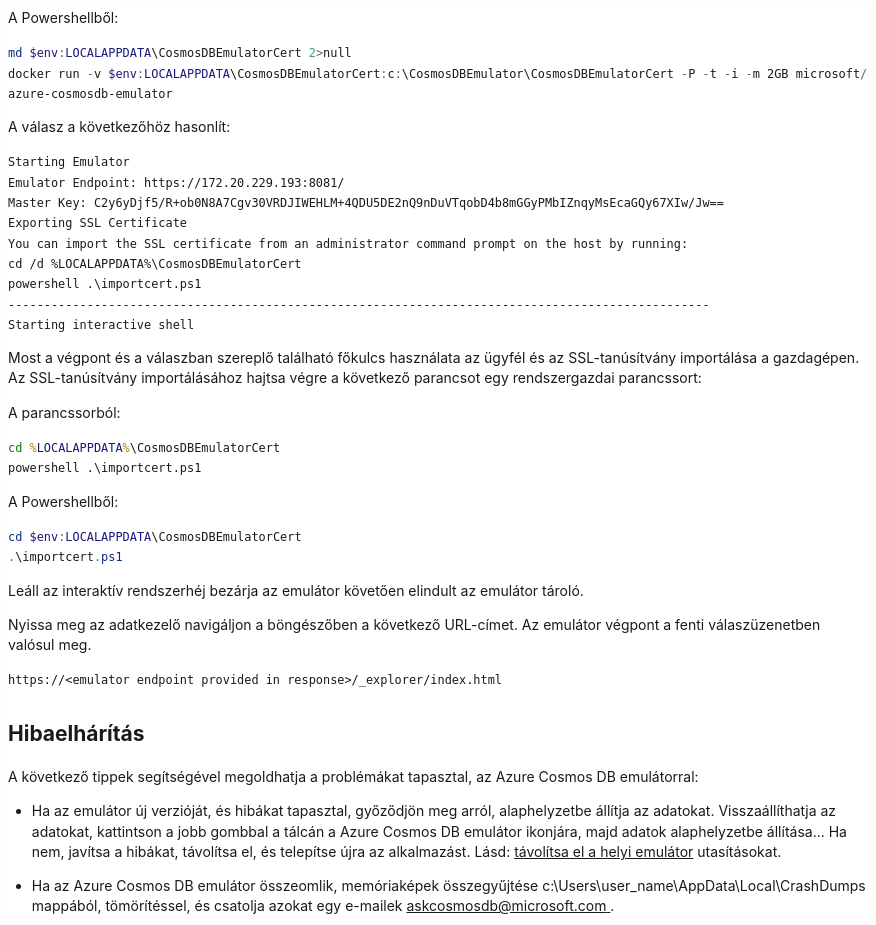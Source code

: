 A Powershellből:
```powershell
md $env:LOCALAPPDATA\CosmosDBEmulatorCert 2>null
docker run -v $env:LOCALAPPDATA\CosmosDBEmulatorCert:c:\CosmosDBEmulator\CosmosDBEmulatorCert -P -t -i -m 2GB microsoft/azure-cosmosdb-emulator 
```

A válasz a következőhöz hasonlít:

```
Starting Emulator
Emulator Endpoint: https://172.20.229.193:8081/
Master Key: C2y6yDjf5/R+ob0N8A7Cgv30VRDJIWEHLM+4QDU5DE2nQ9nDuVTqobD4b8mGGyPMbIZnqyMsEcaGQy67XIw/Jw==
Exporting SSL Certificate
You can import the SSL certificate from an administrator command prompt on the host by running:
cd /d %LOCALAPPDATA%\CosmosDBEmulatorCert
powershell .\importcert.ps1
--------------------------------------------------------------------------------------------------
Starting interactive shell
``` 

Most a végpont és a válaszban szereplő található főkulcs használata az ügyfél és az SSL-tanúsítvány importálása a gazdagépen. Az SSL-tanúsítvány importálásához hajtsa végre a következő parancsot egy rendszergazdai parancssort:

A parancssorból:
```cmd 
cd %LOCALAPPDATA%\CosmosDBEmulatorCert
powershell .\importcert.ps1
```

A Powershellből:
```powershell
cd $env:LOCALAPPDATA\CosmosDBEmulatorCert
.\importcert.ps1
```

Leáll az interaktív rendszerhéj bezárja az emulátor követően elindult az emulátor tároló.

Nyissa meg az adatkezelő navigáljon a böngészőben a következő URL-címet. Az emulátor végpont a fenti válaszüzenetben valósul meg.

    https://<emulator endpoint provided in response>/_explorer/index.html


## <a name="troubleshooting"></a>Hibaelhárítás

A következő tippek segítségével megoldhatja a problémákat tapasztal, az Azure Cosmos DB emulátorral:

- Ha az emulátor új verzióját, és hibákat tapasztal, győződjön meg arról, alaphelyzetbe állítja az adatokat. Visszaállíthatja az adatokat, kattintson a jobb gombbal a tálcán a Azure Cosmos DB emulátor ikonjára, majd adatok alaphelyzetbe állítása... Ha nem, javítsa a hibákat, távolítsa el, és telepítse újra az alkalmazást. Lásd: [távolítsa el a helyi emulátor](#uninstall) utasításokat.

- Ha az Azure Cosmos DB emulátor összeomlik, memóriaképek összegyűjtése c:\Users\user_name\AppData\Local\CrashDumps mappából, tömörítéssel, és csatolja azokat egy e-mailek [ askcosmosdb@microsoft.com ](mailto:askcosmosdb@microsoft.com).
